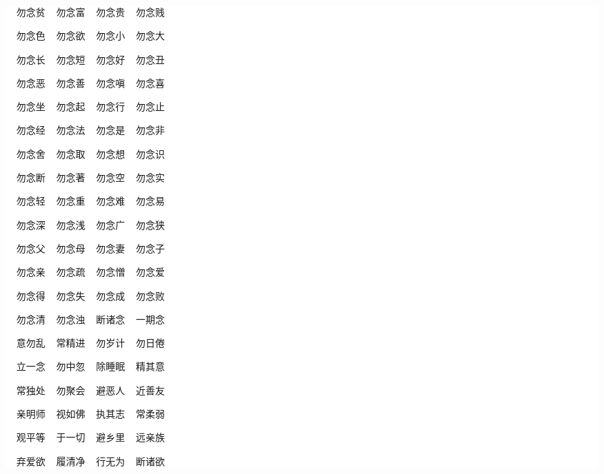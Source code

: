 &nbsp;&nbsp;&nbsp;&nbsp;勿念贫&nbsp;&nbsp;&nbsp;&nbsp;勿念富&nbsp;&nbsp;&nbsp;&nbsp;勿念贵&nbsp;&nbsp;&nbsp;&nbsp;勿念贱

&nbsp;&nbsp;&nbsp;&nbsp;勿念色&nbsp;&nbsp;&nbsp;&nbsp;勿念欲&nbsp;&nbsp;&nbsp;&nbsp;勿念小&nbsp;&nbsp;&nbsp;&nbsp;勿念大

&nbsp;&nbsp;&nbsp;&nbsp;勿念长&nbsp;&nbsp;&nbsp;&nbsp;勿念短&nbsp;&nbsp;&nbsp;&nbsp;勿念好&nbsp;&nbsp;&nbsp;&nbsp;勿念丑

&nbsp;&nbsp;&nbsp;&nbsp;勿念恶&nbsp;&nbsp;&nbsp;&nbsp;勿念善&nbsp;&nbsp;&nbsp;&nbsp;勿念嗔&nbsp;&nbsp;&nbsp;&nbsp;勿念喜

&nbsp;&nbsp;&nbsp;&nbsp;勿念坐&nbsp;&nbsp;&nbsp;&nbsp;勿念起&nbsp;&nbsp;&nbsp;&nbsp;勿念行&nbsp;&nbsp;&nbsp;&nbsp;勿念止

&nbsp;&nbsp;&nbsp;&nbsp;勿念经&nbsp;&nbsp;&nbsp;&nbsp;勿念法&nbsp;&nbsp;&nbsp;&nbsp;勿念是&nbsp;&nbsp;&nbsp;&nbsp;勿念非

&nbsp;&nbsp;&nbsp;&nbsp;勿念舍&nbsp;&nbsp;&nbsp;&nbsp;勿念取&nbsp;&nbsp;&nbsp;&nbsp;勿念想&nbsp;&nbsp;&nbsp;&nbsp;勿念识

&nbsp;&nbsp;&nbsp;&nbsp;勿念断&nbsp;&nbsp;&nbsp;&nbsp;勿念著&nbsp;&nbsp;&nbsp;&nbsp;勿念空&nbsp;&nbsp;&nbsp;&nbsp;勿念实

&nbsp;&nbsp;&nbsp;&nbsp;勿念轻&nbsp;&nbsp;&nbsp;&nbsp;勿念重&nbsp;&nbsp;&nbsp;&nbsp;勿念难&nbsp;&nbsp;&nbsp;&nbsp;勿念易

&nbsp;&nbsp;&nbsp;&nbsp;勿念深&nbsp;&nbsp;&nbsp;&nbsp;勿念浅&nbsp;&nbsp;&nbsp;&nbsp;勿念广&nbsp;&nbsp;&nbsp;&nbsp;勿念狭

&nbsp;&nbsp;&nbsp;&nbsp;勿念父&nbsp;&nbsp;&nbsp;&nbsp;勿念母&nbsp;&nbsp;&nbsp;&nbsp;勿念妻&nbsp;&nbsp;&nbsp;&nbsp;勿念子

&nbsp;&nbsp;&nbsp;&nbsp;勿念亲&nbsp;&nbsp;&nbsp;&nbsp;勿念疏&nbsp;&nbsp;&nbsp;&nbsp;勿念憎&nbsp;&nbsp;&nbsp;&nbsp;勿念爱

&nbsp;&nbsp;&nbsp;&nbsp;勿念得&nbsp;&nbsp;&nbsp;&nbsp;勿念失&nbsp;&nbsp;&nbsp;&nbsp;勿念成&nbsp;&nbsp;&nbsp;&nbsp;勿念败

&nbsp;&nbsp;&nbsp;&nbsp;勿念清&nbsp;&nbsp;&nbsp;&nbsp;勿念浊&nbsp;&nbsp;&nbsp;&nbsp;断诸念&nbsp;&nbsp;&nbsp;&nbsp;一期念

&nbsp;&nbsp;&nbsp;&nbsp;意勿乱&nbsp;&nbsp;&nbsp;&nbsp;常精进&nbsp;&nbsp;&nbsp;&nbsp;勿岁计&nbsp;&nbsp;&nbsp;&nbsp;勿日倦

&nbsp;&nbsp;&nbsp;&nbsp;立一念&nbsp;&nbsp;&nbsp;&nbsp;勿中忽&nbsp;&nbsp;&nbsp;&nbsp;除睡眠&nbsp;&nbsp;&nbsp;&nbsp;精其意

&nbsp;&nbsp;&nbsp;&nbsp;常独处&nbsp;&nbsp;&nbsp;&nbsp;勿聚会&nbsp;&nbsp;&nbsp;&nbsp;避恶人&nbsp;&nbsp;&nbsp;&nbsp;近善友

&nbsp;&nbsp;&nbsp;&nbsp;亲明师&nbsp;&nbsp;&nbsp;&nbsp;视如佛&nbsp;&nbsp;&nbsp;&nbsp;执其志&nbsp;&nbsp;&nbsp;&nbsp;常柔弱

&nbsp;&nbsp;&nbsp;&nbsp;观平等&nbsp;&nbsp;&nbsp;&nbsp;于一切&nbsp;&nbsp;&nbsp;&nbsp;避乡里&nbsp;&nbsp;&nbsp;&nbsp;远亲族

&nbsp;&nbsp;&nbsp;&nbsp;弃爱欲&nbsp;&nbsp;&nbsp;&nbsp;履清净&nbsp;&nbsp;&nbsp;&nbsp;行无为&nbsp;&nbsp;&nbsp;&nbsp;断诸欲

